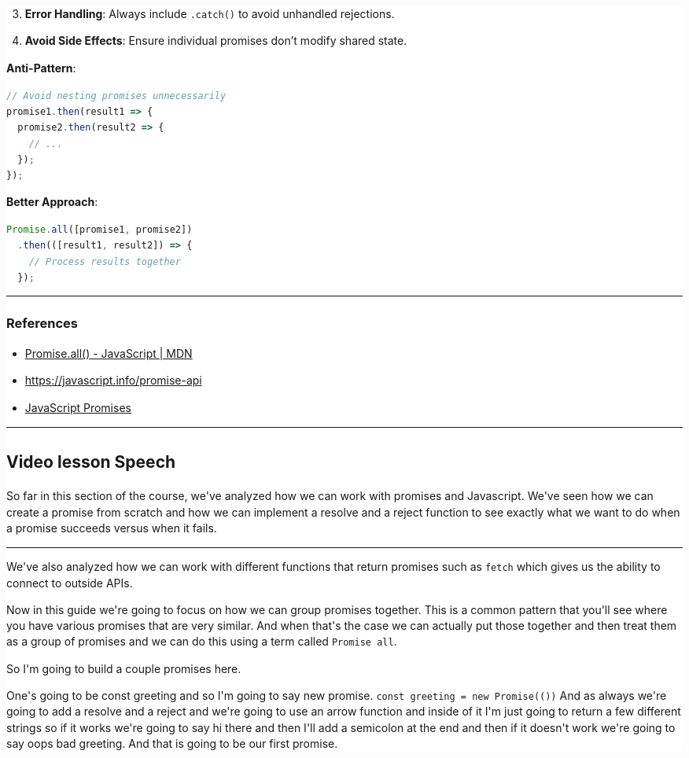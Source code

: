 3. **Error Handling**: Always include `.catch()` to avoid unhandled rejections.

4. **Avoid Side Effects**: Ensure individual promises don’t modify shared state.

**Anti-Pattern**:

```js
// Avoid nesting promises unnecessarily  
promise1.then(result1 => {  
  promise2.then(result2 => {  
    // ...  
  });  
});  
```

**Better Approach**:

```js
Promise.all([promise1, promise2])  
  .then(([result1, result2]) => {  
    // Process results together  
  });  
```

****

### References

* [Promise.all() - JavaScript | MDN](https://developer.mozilla.org/en-US/docs/Web/JavaScript/Reference/Global_Objects/Promise/all)

* https://javascript.info/promise-api

* [JavaScript Promises](https://www.w3schools.com/js/js_promise.asp)

---

## Video lesson Speech

So far in this section of the course, we've analyzed how we can work 
with promises and Javascript. We've seen how we can create a promise 
from scratch and how we can implement a resolve and a reject function to
 see exactly what we want to do when a promise succeeds versus when it 
fails.

****

We've also analyzed how we can work with different functions that return promises such as `fetch` which gives us the ability to connect to outside APIs. 

Now in this guide we're going to focus on how we can group promises together. This is a common pattern that you'll see where you have various promises that are very similar. And when that's the case we can actually put those together and then treat them as a group of promises and we can do this using a term called `Promise all`. 

So I'm going to build a couple promises here.

One's going to be const greeting and so I'm going to say new promise. `const greeting = new Promise(())` And as always we're going to add a resolve and a reject and we're going to use an arrow function and inside of it I'm just going to return a few different strings so if it works we're going to say hi there and then I'll add a semicolon at the end and then if it doesn't work we're going to say oops bad greeting. And that is going to be our first promise. 
